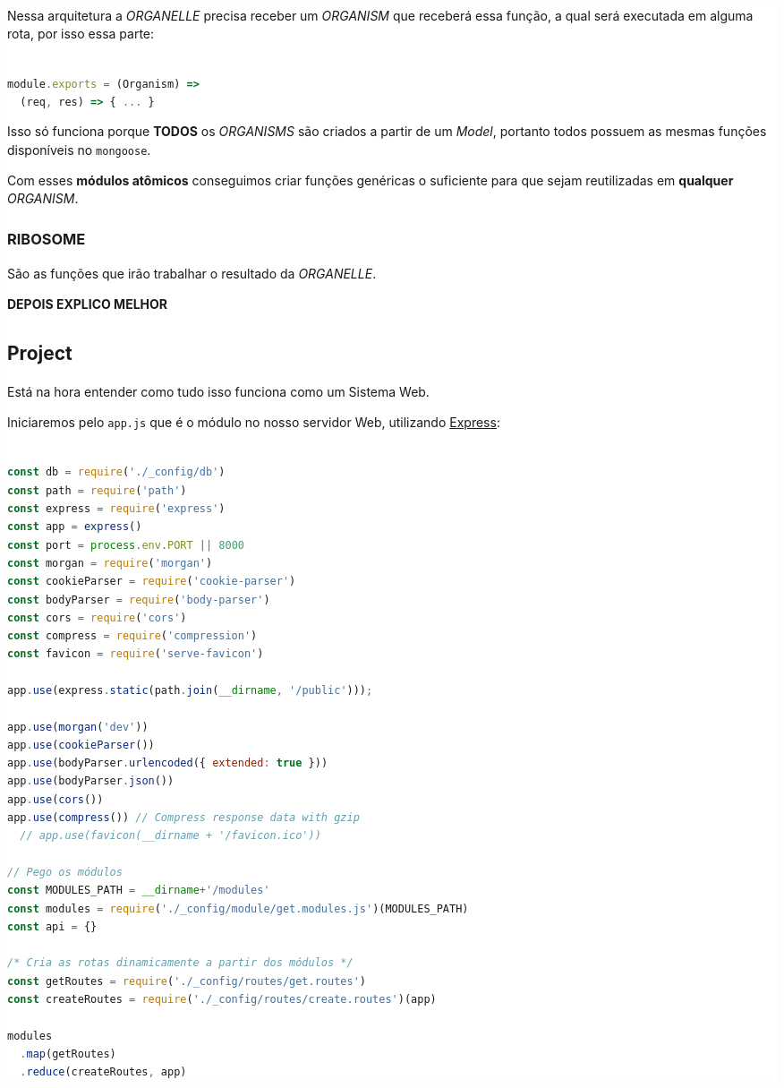 Nessa arquitetura a *ORGANELLE* precisa receber um *ORGANISM* que receberá essa função, a qual será executada em alguma rota, por isso essa parte:


```js

module.exports = (Organism) => 
  (req, res) => { ... }

```

Isso só funciona porque **TODOS** os *ORGANISMS* são criados a partir de um *Model*, portanto todos possuem as mesmas funções disponíveis no `mongoose`. 


Com esses **módulos atômicos** conseguimos criar funções genéricas o suficiente para que sejam reutilizadas em **qualquer** *ORGANISM*.


### RIBOSOME

São as funções que irão trabalhar o resultado da *ORGANELLE*.

**DEPOIS EXPLICO MELHOR**


## Project

Está na hora entender como tudo isso funciona como um Sistema Web.

Iniciaremos pelo `app.js` que é o módulo no nosso servidor Web, utilizando [Express]():

```js

const db = require('./_config/db')
const path = require('path')
const express = require('express')
const app = express()
const port = process.env.PORT || 8000
const morgan = require('morgan')
const cookieParser = require('cookie-parser')
const bodyParser = require('body-parser')
const cors = require('cors')
const compress = require('compression')
const favicon = require('serve-favicon')

app.use(express.static(path.join(__dirname, '/public')));

app.use(morgan('dev'))
app.use(cookieParser())
app.use(bodyParser.urlencoded({ extended: true }))
app.use(bodyParser.json())
app.use(cors())
app.use(compress()) // Compress response data with gzip
  // app.use(favicon(__dirname + '/favicon.ico'))

// Pego os módulos
const MODULES_PATH = __dirname+'/modules'
const modules = require('./_config/module/get.modules.js')(MODULES_PATH)
const api = {}

/* Cria as rotas dinamicamente a partir dos módulos */
const getRoutes = require('./_config/routes/get.routes')
const createRoutes = require('./_config/routes/create.routes')(app)

modules 
  .map(getRoutes)
  .reduce(createRoutes, app)

```